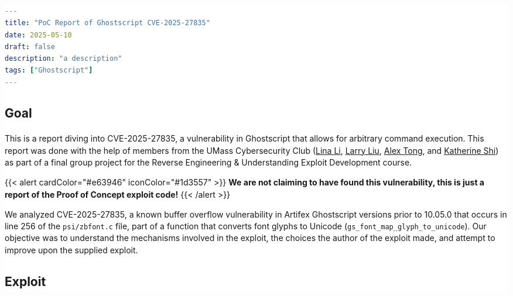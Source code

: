 ```yaml
---
title: "PoC Report of Ghostscript CVE-2025-27835"
date: 2025-05-10
draft: false
description: "a description"
tags: ["Ghostscript"]
---
```


## Goal
This is a report diving into CVE-2025-27835, a vulnerability in Ghostscript that allows for arbitrary command execution. This report was done with the help of members from the UMass Cybersecurity Club ([Lina Li](https://lli555.github.io/), [Larry Liu](https://github.com/MrLarryMan), [Alex Tong](https://atch2203.github.io/), and [Katherine Shi](https://www.linkedin.com/in/shi-katherine/)) as part of a final group project for the Reverse Engineering & Understanding Exploit Development course.

{{< alert cardColor="#e63946" iconColor="#1d3557" >}}
**We are not claiming to have found this vulnerability, this is just a report of the Proof of Concept exploit code!**
{{< /alert >}}

We analyzed CVE-2025-27835, a known buffer overflow vulnerability in Artifex Ghostscript versions prior to 10.05.0 that occurs in line 256 of the `psi/zbfont.c` file, part of a function that converts font glyphs to Unicode (`gs_font_map_glyph_to_unicode`). Our objective was to understand the mechanisms involved in the exploit, the choices the author of the exploit made, and attempt to improve upon the supplied exploit.

## Exploit
